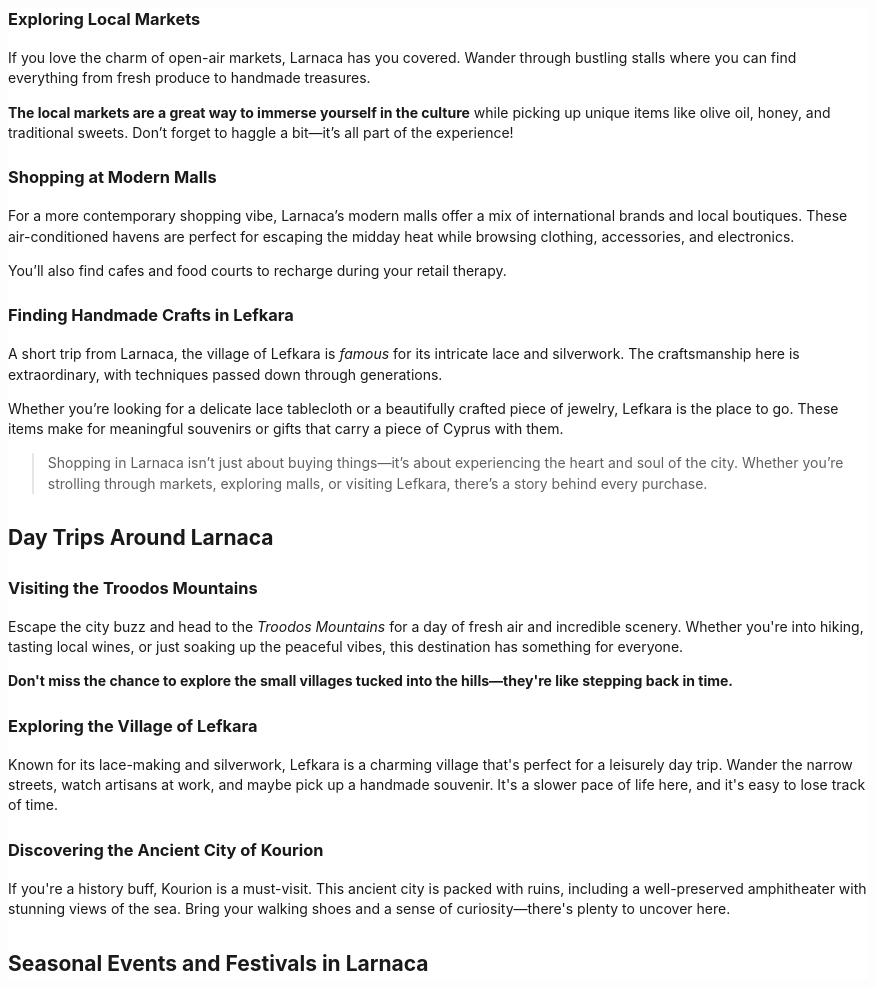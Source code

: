 ### Exploring Local Markets

If you love the charm of open-air markets, Larnaca has you covered. Wander through bustling stalls where you can find everything from fresh produce to handmade treasures. 

**The local markets are a great way to immerse yourself in the culture** while picking up unique items like olive oil, honey, and traditional sweets. Don’t forget to haggle a bit—it’s all part of the experience!

### Shopping at Modern Malls

For a more contemporary shopping vibe, Larnaca’s modern malls offer a mix of international brands and local boutiques. These air-conditioned havens are perfect for escaping the midday heat while browsing clothing, accessories, and electronics. 

You’ll also find cafes and food courts to recharge during your retail therapy.

### Finding Handmade Crafts in Lefkara

A short trip from Larnaca, the village of Lefkara is _famous_ for its intricate lace and silverwork. The craftsmanship here is extraordinary, with techniques passed down through generations. 

Whether you’re looking for a delicate lace tablecloth or a beautifully crafted piece of jewelry, Lefkara is the place to go. These items make for meaningful souvenirs or gifts that carry a piece of Cyprus with them.

> Shopping in Larnaca isn’t just about buying things—it’s about experiencing the heart and soul of the city. Whether you’re strolling through markets, exploring malls, or visiting Lefkara, there’s a story behind every purchase.

## Day Trips Around Larnaca

### Visiting the Troodos Mountains

Escape the city buzz and head to the _Troodos Mountains_ for a day of fresh air and incredible scenery. Whether you're into hiking, tasting local wines, or just soaking up the peaceful vibes, this destination has something for everyone. 

**Don't miss the chance to explore the small villages tucked into the hills—they're like stepping back in time.**

### Exploring the Village of Lefkara

Known for its lace-making and silverwork, Lefkara is a charming village that's perfect for a leisurely day trip. Wander the narrow streets, watch artisans at work, and maybe pick up a handmade souvenir. It's a slower pace of life here, and it's easy to lose track of time.

### Discovering the Ancient City of Kourion

If you're a history buff, Kourion is a must-visit. This ancient city is packed with ruins, including a well-preserved amphitheater with stunning views of the sea. Bring your walking shoes and a sense of curiosity—there's plenty to uncover here.

## Seasonal Events and Festivals in Larnaca
